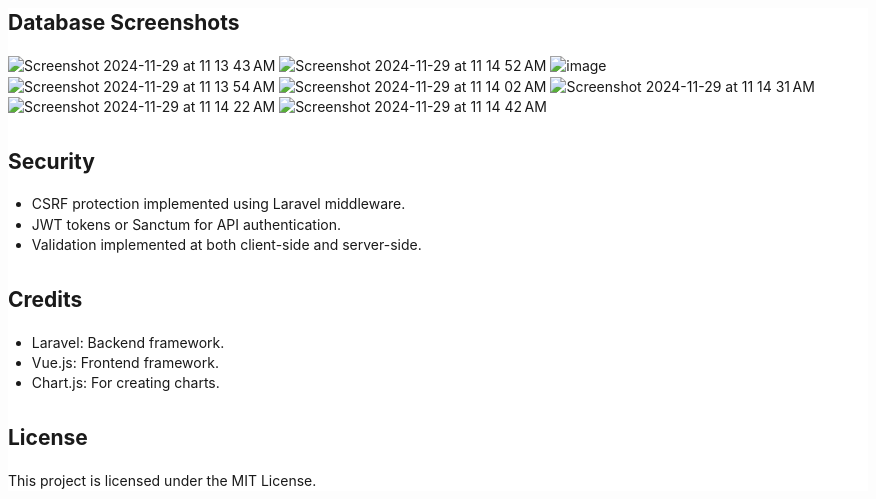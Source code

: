 ## Database Screenshots
<div>
<img width="150" alt="Screenshot 2024-11-29 at 11 13 43 AM" src="https://github.com/user-attachments/assets/dd3a9a1d-1a2c-4f1c-9da4-08322034ea73">
<img width="150" alt="Screenshot 2024-11-29 at 11 14 52 AM" src="https://github.com/user-attachments/assets/e1632a1a-600e-41ed-b672-e40e9f79226d">
<img width="150" alt="image" src="https://github.com/user-attachments/assets/3d2e3212-55cd-44ff-afa7-63f89fb6c352">
<img width="150" alt="Screenshot 2024-11-29 at 11 13 54 AM" src="https://github.com/user-attachments/assets/e3ee1faa-c41d-44c0-a255-71e86e1cea20">
<img width="150" alt="Screenshot 2024-11-29 at 11 14 02 AM" src="https://github.com/user-attachments/assets/80e7814e-5e0b-48c8-a8cf-adf8403f3230">
<img width="150" alt="Screenshot 2024-11-29 at 11 14 31 AM" src="https://github.com/user-attachments/assets/9bd9dd16-2c6b-482e-9c87-ab3a49c3c2da">
<img width="150" alt="Screenshot 2024-11-29 at 11 14 22 AM" src="https://github.com/user-attachments/assets/60cd1e5d-ff4a-4302-961d-de3e3b610b6e">
<img width="150" alt="Screenshot 2024-11-29 at 11 14 42 AM" src="https://github.com/user-attachments/assets/2649d02f-d2e4-4e3f-8abc-67d7603dfe7d">
</div>

## Security
- CSRF protection implemented using Laravel middleware.
- JWT tokens or Sanctum for API authentication.
- Validation implemented at both client-side and server-side.
## Credits
- Laravel: Backend framework.
- Vue.js: Frontend framework.
- Chart.js: For creating charts.
## License
This project is licensed under the MIT License.






